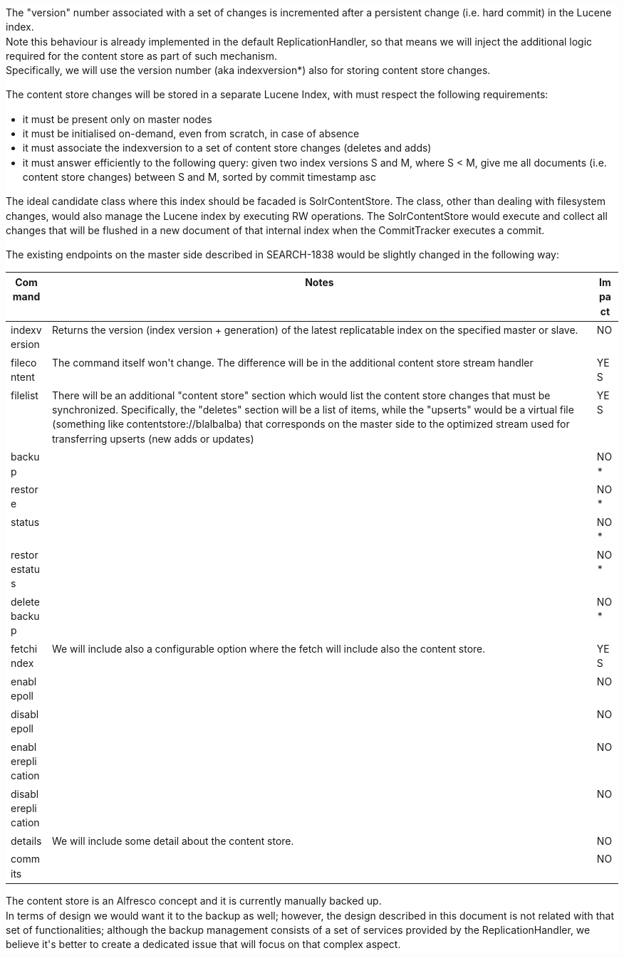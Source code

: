 The "version" number associated with a set of changes is incremented after a persistent change (i.e. hard commit) in the Lucene index.    
Note this behaviour is already implemented in the default ReplicationHandler, so that means we will inject the additional logic required for the content store as part of such mechanism.    
Specifically, we will use the version number (aka indexversion*) also for storing content store changes.   

The content store changes will be stored in a separate Lucene Index, with must respect the following requirements:

- it must be present only on master nodes 
- it must be initialised on-demand, even from scratch, in case of absence  
- it must associate the indexversion to a set of content store changes (deletes and adds)
- it must answer efficiently to the following query: given two index versions S and M, where S < M, give me all documents (i.e. content store changes) between S and M, sorted by commit timestamp asc
 
The ideal candidate class where this index should be facaded is SolrContentStore. The class, other than dealing with filesystem changes, would also manage the Lucene index by executing RW operations.
The SolrContentStore would execute and collect all changes that will be flushed in a new document of that internal index when the CommitTracker executes a commit.   

The existing endpoints on the master side described in SEARCH-1838 would be slightly changed in the following way:
    
|Command|Notes|Impact|
|----|----|----|
|indexversion|Returns the version (index version + generation) of the latest replicatable index on the specified master or slave.|NO|
|filecontent|The command itself won't change. The difference will be in the additional content store stream handler|YES|
|filelist|There will be an additional "content store" section which would list the content store changes that must be synchronized. Specifically, the "deletes" section will be a list of items, while the "upserts" would be a virtual file (something like contentstore://blalbalba) that corresponds on the master side to the optimized stream used for transferring upserts (new adds or updates)   |YES|
|backup| |NO*|
|restore| | NO* |
|status| | NO*|
|restorestatus| |NO*|
|deletebackup| |NO*|
|fetchindex|We will include also a configurable option where the fetch will include also the content store.  |YES|
|enablepoll| |NO|
|disablepoll| |NO|
|enablereplication| |NO|
|disablereplication| |NO|
|details|We will include some detail about the content store.|NO|
|commits| |NO|

The content store is an Alfresco concept and it is currently manually backed up.   
In terms of design we would want it to the backup as well; however, the design described in this document is not related with that set of functionalities; 
although the backup management consists of a set of services provided by the ReplicationHandler, we believe it's better to create a dedicated issue that will focus on that complex aspect.       
 